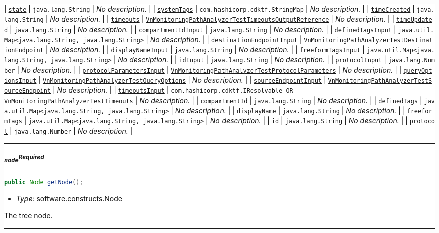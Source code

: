 | <code><a href="#rhizo-co-terraform-provider-oci.vnMonitoringPathAnalyzerTest.VnMonitoringPathAnalyzerTest.property.state">state</a></code> | <code>java.lang.String</code> | *No description.* |
| <code><a href="#rhizo-co-terraform-provider-oci.vnMonitoringPathAnalyzerTest.VnMonitoringPathAnalyzerTest.property.systemTags">systemTags</a></code> | <code>com.hashicorp.cdktf.StringMap</code> | *No description.* |
| <code><a href="#rhizo-co-terraform-provider-oci.vnMonitoringPathAnalyzerTest.VnMonitoringPathAnalyzerTest.property.timeCreated">timeCreated</a></code> | <code>java.lang.String</code> | *No description.* |
| <code><a href="#rhizo-co-terraform-provider-oci.vnMonitoringPathAnalyzerTest.VnMonitoringPathAnalyzerTest.property.timeouts">timeouts</a></code> | <code><a href="#rhizo-co-terraform-provider-oci.vnMonitoringPathAnalyzerTest.VnMonitoringPathAnalyzerTestTimeoutsOutputReference">VnMonitoringPathAnalyzerTestTimeoutsOutputReference</a></code> | *No description.* |
| <code><a href="#rhizo-co-terraform-provider-oci.vnMonitoringPathAnalyzerTest.VnMonitoringPathAnalyzerTest.property.timeUpdated">timeUpdated</a></code> | <code>java.lang.String</code> | *No description.* |
| <code><a href="#rhizo-co-terraform-provider-oci.vnMonitoringPathAnalyzerTest.VnMonitoringPathAnalyzerTest.property.compartmentIdInput">compartmentIdInput</a></code> | <code>java.lang.String</code> | *No description.* |
| <code><a href="#rhizo-co-terraform-provider-oci.vnMonitoringPathAnalyzerTest.VnMonitoringPathAnalyzerTest.property.definedTagsInput">definedTagsInput</a></code> | <code>java.util.Map<java.lang.String, java.lang.String></code> | *No description.* |
| <code><a href="#rhizo-co-terraform-provider-oci.vnMonitoringPathAnalyzerTest.VnMonitoringPathAnalyzerTest.property.destinationEndpointInput">destinationEndpointInput</a></code> | <code><a href="#rhizo-co-terraform-provider-oci.vnMonitoringPathAnalyzerTest.VnMonitoringPathAnalyzerTestDestinationEndpoint">VnMonitoringPathAnalyzerTestDestinationEndpoint</a></code> | *No description.* |
| <code><a href="#rhizo-co-terraform-provider-oci.vnMonitoringPathAnalyzerTest.VnMonitoringPathAnalyzerTest.property.displayNameInput">displayNameInput</a></code> | <code>java.lang.String</code> | *No description.* |
| <code><a href="#rhizo-co-terraform-provider-oci.vnMonitoringPathAnalyzerTest.VnMonitoringPathAnalyzerTest.property.freeformTagsInput">freeformTagsInput</a></code> | <code>java.util.Map<java.lang.String, java.lang.String></code> | *No description.* |
| <code><a href="#rhizo-co-terraform-provider-oci.vnMonitoringPathAnalyzerTest.VnMonitoringPathAnalyzerTest.property.idInput">idInput</a></code> | <code>java.lang.String</code> | *No description.* |
| <code><a href="#rhizo-co-terraform-provider-oci.vnMonitoringPathAnalyzerTest.VnMonitoringPathAnalyzerTest.property.protocolInput">protocolInput</a></code> | <code>java.lang.Number</code> | *No description.* |
| <code><a href="#rhizo-co-terraform-provider-oci.vnMonitoringPathAnalyzerTest.VnMonitoringPathAnalyzerTest.property.protocolParametersInput">protocolParametersInput</a></code> | <code><a href="#rhizo-co-terraform-provider-oci.vnMonitoringPathAnalyzerTest.VnMonitoringPathAnalyzerTestProtocolParameters">VnMonitoringPathAnalyzerTestProtocolParameters</a></code> | *No description.* |
| <code><a href="#rhizo-co-terraform-provider-oci.vnMonitoringPathAnalyzerTest.VnMonitoringPathAnalyzerTest.property.queryOptionsInput">queryOptionsInput</a></code> | <code><a href="#rhizo-co-terraform-provider-oci.vnMonitoringPathAnalyzerTest.VnMonitoringPathAnalyzerTestQueryOptions">VnMonitoringPathAnalyzerTestQueryOptions</a></code> | *No description.* |
| <code><a href="#rhizo-co-terraform-provider-oci.vnMonitoringPathAnalyzerTest.VnMonitoringPathAnalyzerTest.property.sourceEndpointInput">sourceEndpointInput</a></code> | <code><a href="#rhizo-co-terraform-provider-oci.vnMonitoringPathAnalyzerTest.VnMonitoringPathAnalyzerTestSourceEndpoint">VnMonitoringPathAnalyzerTestSourceEndpoint</a></code> | *No description.* |
| <code><a href="#rhizo-co-terraform-provider-oci.vnMonitoringPathAnalyzerTest.VnMonitoringPathAnalyzerTest.property.timeoutsInput">timeoutsInput</a></code> | <code>com.hashicorp.cdktf.IResolvable OR <a href="#rhizo-co-terraform-provider-oci.vnMonitoringPathAnalyzerTest.VnMonitoringPathAnalyzerTestTimeouts">VnMonitoringPathAnalyzerTestTimeouts</a></code> | *No description.* |
| <code><a href="#rhizo-co-terraform-provider-oci.vnMonitoringPathAnalyzerTest.VnMonitoringPathAnalyzerTest.property.compartmentId">compartmentId</a></code> | <code>java.lang.String</code> | *No description.* |
| <code><a href="#rhizo-co-terraform-provider-oci.vnMonitoringPathAnalyzerTest.VnMonitoringPathAnalyzerTest.property.definedTags">definedTags</a></code> | <code>java.util.Map<java.lang.String, java.lang.String></code> | *No description.* |
| <code><a href="#rhizo-co-terraform-provider-oci.vnMonitoringPathAnalyzerTest.VnMonitoringPathAnalyzerTest.property.displayName">displayName</a></code> | <code>java.lang.String</code> | *No description.* |
| <code><a href="#rhizo-co-terraform-provider-oci.vnMonitoringPathAnalyzerTest.VnMonitoringPathAnalyzerTest.property.freeformTags">freeformTags</a></code> | <code>java.util.Map<java.lang.String, java.lang.String></code> | *No description.* |
| <code><a href="#rhizo-co-terraform-provider-oci.vnMonitoringPathAnalyzerTest.VnMonitoringPathAnalyzerTest.property.id">id</a></code> | <code>java.lang.String</code> | *No description.* |
| <code><a href="#rhizo-co-terraform-provider-oci.vnMonitoringPathAnalyzerTest.VnMonitoringPathAnalyzerTest.property.protocol">protocol</a></code> | <code>java.lang.Number</code> | *No description.* |

---

##### `node`<sup>Required</sup> <a name="node" id="rhizo-co-terraform-provider-oci.vnMonitoringPathAnalyzerTest.VnMonitoringPathAnalyzerTest.property.node"></a>

```java
public Node getNode();
```

- *Type:* software.constructs.Node

The tree node.

---
